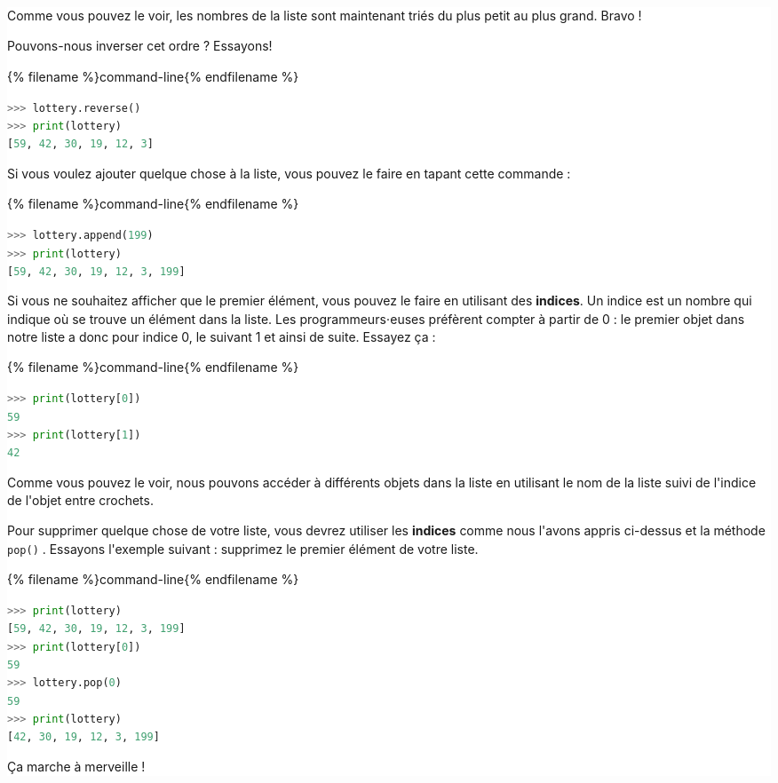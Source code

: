 Comme vous pouvez le voir, les nombres de la liste sont maintenant triés du plus petit au plus grand. Bravo !

Pouvons-nous inverser cet ordre ? Essayons!

{% filename %}command-line{% endfilename %}

```python
>>> lottery.reverse()
>>> print(lottery)
[59, 42, 30, 19, 12, 3]
```

Si vous voulez ajouter quelque chose à la liste, vous pouvez le faire en tapant cette commande :

{% filename %}command-line{% endfilename %}

```python
>>> lottery.append(199)
>>> print(lottery)
[59, 42, 30, 19, 12, 3, 199]
```

Si vous ne souhaitez afficher que le premier élément, vous pouvez le faire en utilisant des **indices**. Un indice est un nombre qui indique où se trouve un élément dans la liste. Les programmeurs⋅euses préfèrent compter à partir de 0 : le premier objet dans notre liste a donc pour indice 0, le suivant 1 et ainsi de suite. Essayez ça :

{% filename %}command-line{% endfilename %}

```python
>>> print(lottery[0])
59
>>> print(lottery[1])
42
```

Comme vous pouvez le voir, nous pouvons accéder à différents objets dans la liste en utilisant le nom de la liste suivi de l'indice de l'objet entre crochets.

Pour supprimer quelque chose de votre liste, vous devrez utiliser les **indices** comme nous l'avons appris ci-dessus et la méthode `pop()` . Essayons l'exemple suivant : supprimez le premier élément de votre liste.

{% filename %}command-line{% endfilename %}

```python
>>> print(lottery)
[59, 42, 30, 19, 12, 3, 199]
>>> print(lottery[0])
59
>>> lottery.pop(0)
59
>>> print(lottery)
[42, 30, 19, 12, 3, 199]
```

Ça marche à merveille !
